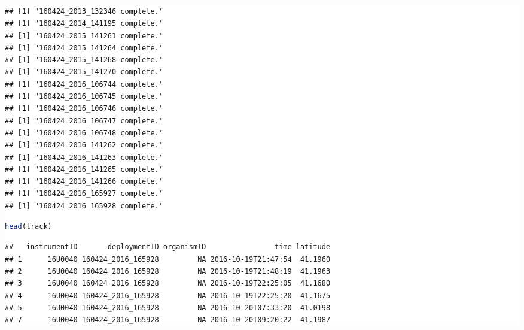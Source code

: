     ## [1] "160424_2013_132346 complete."
    ## [1] "160424_2014_141195 complete."
    ## [1] "160424_2015_141261 complete."
    ## [1] "160424_2015_141264 complete."
    ## [1] "160424_2015_141268 complete."
    ## [1] "160424_2015_141270 complete."
    ## [1] "160424_2016_106744 complete."
    ## [1] "160424_2016_106745 complete."
    ## [1] "160424_2016_106746 complete."
    ## [1] "160424_2016_106747 complete."
    ## [1] "160424_2016_106748 complete."
    ## [1] "160424_2016_141262 complete."
    ## [1] "160424_2016_141263 complete."
    ## [1] "160424_2016_141265 complete."
    ## [1] "160424_2016_141266 complete."
    ## [1] "160424_2016_165927 complete."
    ## [1] "160424_2016_165928 complete."

``` r
head(track)
```

    ##   instrumentID       deploymentID organismID                time latitude
    ## 1      16U0040 160424_2016_165928         NA 2016-10-19T21:47:54  41.1960
    ## 2      16U0040 160424_2016_165928         NA 2016-10-19T21:48:19  41.1963
    ## 3      16U0040 160424_2016_165928         NA 2016-10-19T22:25:05  41.1680
    ## 4      16U0040 160424_2016_165928         NA 2016-10-19T22:25:20  41.1675
    ## 5      16U0040 160424_2016_165928         NA 2016-10-20T07:33:20  41.0198
    ## 7      16U0040 160424_2016_165928         NA 2016-10-20T09:20:22  41.1987